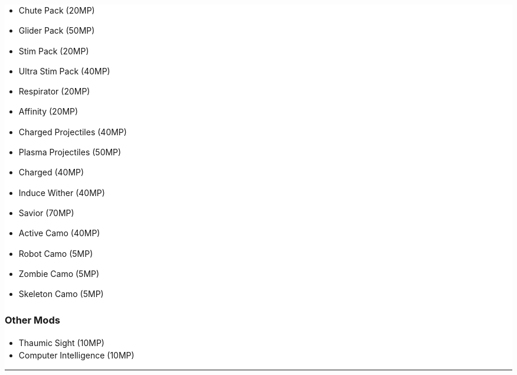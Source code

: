 * Chute Pack (20MP)
* Glider Pack (50MP)

* Stim Pack (20MP)
* Ultra Stim Pack (40MP)

* Respirator (20MP)
* Affinity (20MP)

* Charged Projectiles (40MP)
* Plasma Projectiles (50MP)
* Charged (40MP)

* Induce Wither (40MP)

* Savior (70MP)

* Active Camo (40MP)
* Robot Camo (5MP)
* Zombie Camo (5MP)
* Skeleton Camo (5MP)

### Other Mods

* Thaumic Sight (10MP)
* Computer Intelligence (10MP)

***
